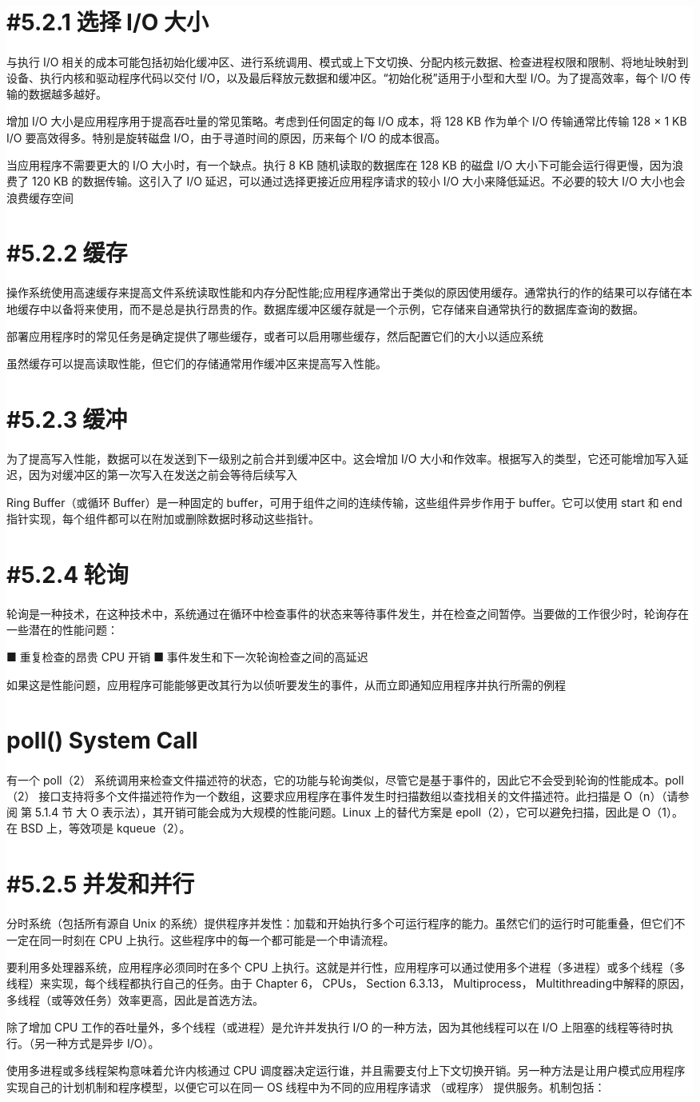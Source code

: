# #5.2.1 选择 I/O 大小
与执行 I/O 相关的成本可能包括初始化缓冲区、进行系统调用、模式或上下文切换、分配内核元数据、检查进程权限和限制、将地址映射到设备、执行内核和驱动程序代码以交付 I/O，以及最后释放元数据和缓冲区。“初始化税”适用于小型和大型 I/O。为了提高效率，每个 I/O 传输的数据越多越好。

增加 I/O 大小是应用程序用于提高吞吐量的常见策略。考虑到任何固定的每 I/O 成本，将 128 KB 作为单个 I/O 传输通常比传输 128 × 1 KB I/O 要高效得多。特别是旋转磁盘 I/O，由于寻道时间的原因，历来每个 I/O 的成本很高。

当应用程序不需要更大的 I/O 大小时，有一个缺点。执行 8 KB 随机读取的数据库在 128 KB 的磁盘 I/O 大小下可能会运行得更慢，因为浪费了 120 KB 的数据传输。这引入了 I/O 延迟，可以通过选择更接近应用程序请求的较小 I/O 大小来降低延迟。不必要的较大 I/O 大小也会浪费缓存空间

# #5.2.2 缓存
操作系统使用高速缓存来提高文件系统读取性能和内存分配性能;应用程序通常出于类似的原因使用缓存。通常执行的作的结果可以存储在本地缓存中以备将来使用，而不是总是执行昂贵的作。数据库缓冲区缓存就是一个示例，它存储来自通常执行的数据库查询的数据。

部署应用程序时的常见任务是确定提供了哪些缓存，或者可以启用哪些缓存，然后配置它们的大小以适应系统

虽然缓存可以提高读取性能，但它们的存储通常用作缓冲区来提高写入性能。

# #5.2.3 缓冲
为了提高写入性能，数据可以在发送到下一级别之前合并到缓冲区中。这会增加 I/O 大小和作效率。根据写入的类型，它还可能增加写入延迟，因为对缓冲区的第一次写入在发送之前会等待后续写入

Ring Buffer（或循环 Buffer）是一种固定的 buffer，可用于组件之间的连续传输，这些组件异步作用于 buffer。它可以使用 start 和 end 指针实现，每个组件都可以在附加或删除数据时移动这些指针。

# #5.2.4 轮询
轮询是一种技术，在这种技术中，系统通过在循环中检查事件的状态来等待事件发生，并在检查之间暂停。当要做的工作很少时，轮询存在一些潜在的性能问题：

■ 重复检查的昂贵 CPU 开销 
■ 事件发生和下一次轮询检查之间的高延迟

如果这是性能问题，应用程序可能能够更改其行为以侦听要发生的事件，从而立即通知应用程序并执行所需的例程

# poll() System Call
有一个 poll（2） 系统调用来检查文件描述符的状态，它的功能与轮询类似，尽管它是基于事件的，因此它不会受到轮询的性能成本。poll（2） 接口支持将多个文件描述符作为一个数组，这要求应用程序在事件发生时扫描数组以查找相关的文件描述符。此扫描是 O（n）（请参阅 第 5.1.4 节 大 O 表示法），其开销可能会成为大规模的性能问题。Linux 上的替代方案是 epoll（2），它可以避免扫描，因此是 O（1）。在 BSD 上，等效项是 kqueue（2）。

# #5.2.5 并发和并行
分时系统（包括所有源自 Unix 的系统）提供程序并发性：加载和开始执行多个可运行程序的能力。虽然它们的运行时可能重叠，但它们不一定在同一时刻在 CPU 上执行。这些程序中的每一个都可能是一个申请流程。

要利用多处理器系统，应用程序必须同时在多个 CPU 上执行。这就是并行性，应用程序可以通过使用多个进程（多进程）或多个线程（多线程）来实现，每个线程都执行自己的任务。由于 Chapter 6， CPUs， Section 6.3.13， Multiprocess， Multithreading中解释的原因，多线程（或等效任务）效率更高，因此是首选方法。

除了增加 CPU 工作的吞吐量外，多个线程（或进程）是允许并发执行 I/O 的一种方法，因为其他线程可以在 I/O 上阻塞的线程等待时执行。（另一种方式是异步 I/O）。

使用多进程或多线程架构意味着允许内核通过 CPU 调度器决定运行谁，并且需要支付上下文切换开销。另一种方法是让用户模式应用程序实现自己的计划机制和程序模型，以便它可以在同一 OS 线程中为不同的应用程序请求 （或程序） 提供服务。机制包括：

